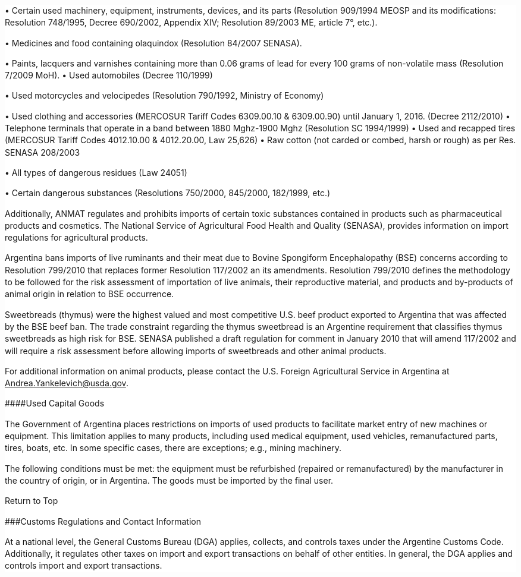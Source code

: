 •	Certain used machinery, equipment, instruments, devices, and its parts (Resolution 909/1994 MEOSP and its modifications: Resolution 748/1995, Decree 690/2002, Appendix XIV; Resolution 89/2003 ME, article 7°, etc.).

•	Medicines and food containing olaquindox (Resolution 84/2007 SENASA).

•	Paints, lacquers and varnishes containing more than 0.06 grams of lead for every 100 grams of non-volatile mass (Resolution 7/2009 MoH).
•	Used automobiles (Decree 110/1999)

•	Used motorcycles and velocipedes (Resolution 790/1992, Ministry of Economy)

•	Used clothing and accessories (MERCOSUR Tariff Codes 6309.00.10 & 6309.00.90) until January 1, 2016. (Decree 2112/2010)
•	Telephone terminals that operate in a band between 1880 Mghz-1900 Mghz (Resolution SC 1994/1999)
•	Used and recapped tires (MERCOSUR Tariff Codes 4012.10.00 & 4012.20.00, Law 25,626)
•	Raw cotton (not carded or combed, harsh or rough) as per Res. SENASA 208/2003

•	All types of dangerous residues (Law 24051)
 
•	Certain dangerous substances (Resolutions 750/2000, 845/2000, 182/1999, etc.)


Additionally, ANMAT regulates and prohibits imports of certain toxic substances contained in products such as pharmaceutical products and cosmetics. The National Service of Agricultural Food Health and Quality (SENASA), provides information on import regulations for agricultural products.

Argentina bans imports of live ruminants and their meat due to Bovine Spongiform Encephalopathy (BSE) concerns according to Resolution 799/2010 that replaces former Resolution 117/2002 an its amendments. Resolution 799/2010 defines the methodology to be followed for the risk assessment of importation of live animals, their reproductive material, and products and by-products of animal origin in relation to BSE occurrence.

Sweetbreads (thymus) were the highest valued and most competitive U.S. beef product exported to Argentina that was affected by the BSE beef ban. The trade constraint regarding the thymus sweetbread is an Argentine requirement that classifies thymus sweetbreads as high risk for BSE. SENASA published a draft regulation for comment in January 2010 that will amend 117/2002 and will require a risk assessment before allowing imports of sweetbreads and other animal products.

For additional information on animal products, please contact the U.S. Foreign Agricultural Service in Argentina at [Andrea.Yankelevich@usda.gov](Andrea.Yankelevich@usda.gov).


####Used Capital Goods

The Government of Argentina places restrictions on imports of used products to facilitate market entry of new machines or equipment. This limitation applies to many products, including used medical equipment, used vehicles, remanufactured parts, tires, boats, etc. In some specific cases, there are exceptions; e.g., mining machinery.

The following conditions must be met: the equipment must be refurbished (repaired or remanufactured) by the manufacturer in the country of origin, or in Argentina. The goods must be imported by the final user.

Return to Top

###Customs Regulations and Contact Information

At a national level, the General Customs Bureau (DGA) applies, collects, and controls taxes under the Argentine Customs Code. Additionally, it regulates other taxes on import and export transactions on behalf of other entities. In general, the DGA applies and controls import and export transactions.
